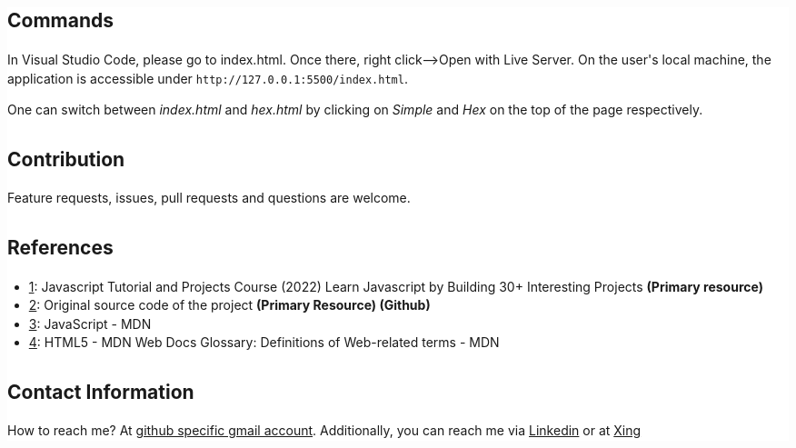 ## Commands

In Visual Studio Code, please go to index.html. Once there, right click-->Open with Live Server. On the user's local machine, the application is accessible under `http://127.0.0.1:5500/index.html`.

One can switch between _index.html_ and _hex.html_ by clicking on _Simple_ and _Hex_ on the top of the page respectively.

## Contribution

Feature requests, issues, pull requests and questions are welcome.

## References

- [1](https://www.udemy.com/course/javascript-tutorial-for-beginners-w/): Javascript Tutorial and Projects Course (2022)
  Learn Javascript by Building 30+ Interesting Projects **(Primary resource)**
- [2](https://github.com/john-smilga/javascript-basic-projects): Original source code of the project **(Primary Resource) (Github)**
- [3](https://developer.mozilla.org/en-US/docs/Web/JavaScript): JavaScript - MDN
- [4](https://developer.mozilla.org/en-US/docs/Glossary/HTML5): HTML5 - MDN Web Docs Glossary: Definitions of Web-related terms - MDN

## Contact Information

How to reach me? At [github specific gmail account](mailto:syedumerahmedcode@gmail.com?subject=%5BGitHub%5D%20Hello%20from%20Github). Additionally, you can reach me via [Linkedin](https://www.linkedin.com/in/syed-umer-ahmed-a346a746/) or at [Xing](https://www.xing.com/profile/SyedUmer_Ahmed/cv)
